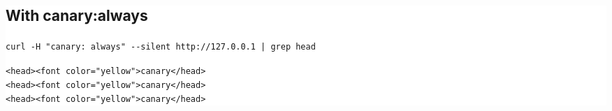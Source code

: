 ## With canary:always
```
curl -H "canary: always" --silent http://127.0.0.1 | grep head
```
```
<head><font color="yellow">canary</head>
<head><font color="yellow">canary</head>
<head><font color="yellow">canary</head>
```
